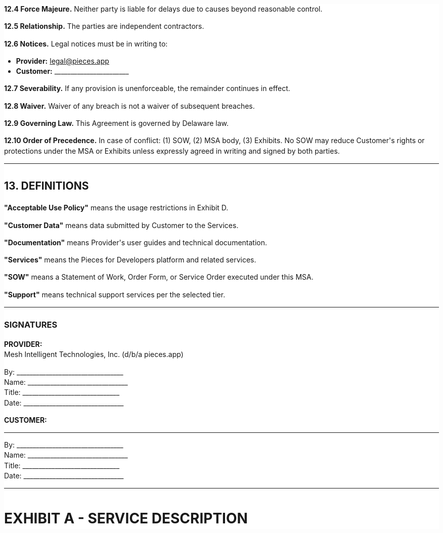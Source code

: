 **12.4 Force Majeure.** Neither party is liable for delays due to causes beyond reasonable control.

**12.5 Relationship.** The parties are independent contractors.

**12.6 Notices.** Legal notices must be in writing to:
- **Provider:** legal@pieces.app
- **Customer:** _______________________

**12.7 Severability.** If any provision is unenforceable, the remainder continues in effect.

**12.8 Waiver.** Waiver of any breach is not a waiver of subsequent breaches.

**12.9 Governing Law.** This Agreement is governed by Delaware law.

**12.10 Order of Precedence.** In case of conflict: (1) SOW, (2) MSA body, (3) Exhibits. No SOW may reduce Customer's rights or protections under the MSA or Exhibits unless expressly agreed in writing and signed by both parties.

---

## 13. DEFINITIONS

**"Acceptable Use Policy"** means the usage restrictions in Exhibit D.

**"Customer Data"** means data submitted by Customer to the Services.

**"Documentation"** means Provider's user guides and technical documentation.

**"Services"** means the Pieces for Developers platform and related services.

**"SOW"** means a Statement of Work, Order Form, or Service Order executed under this MSA.

**"Support"** means technical support services per the selected tier.

---

### SIGNATURES

**PROVIDER:**  
Mesh Intelligent Technologies, Inc. (d/b/a pieces.app)

By: _________________________________  
Name: _______________________________  
Title: ______________________________  
Date: _______________________________

**CUSTOMER:**  
__________________________________________

By: _________________________________  
Name: _______________________________  
Title: ______________________________  
Date: _______________________________

---

# EXHIBIT A - SERVICE DESCRIPTION
